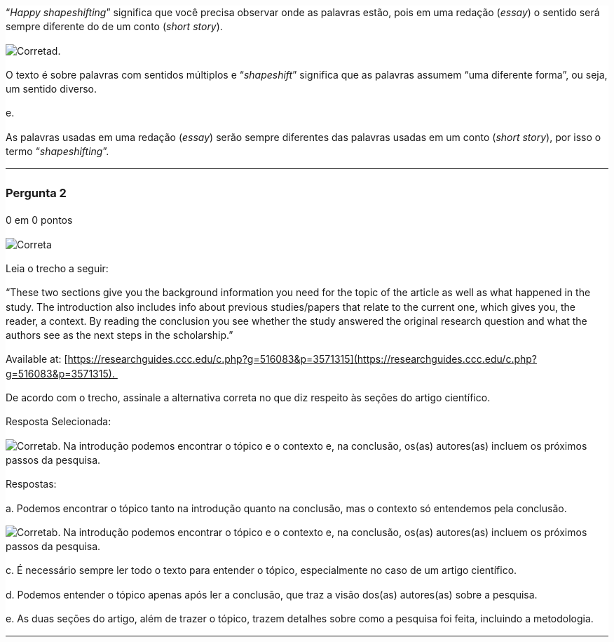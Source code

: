 “_Happy shapeshifting_” significa que você precisa observar onde as palavras estão, pois em uma redação (_essay_) o sentido será sempre diferente do de um conto (_short story_).

![Correta](https://ava.univesp.br/images/ci/icons/check.gif)d. 

O texto é sobre palavras com sentidos múltiplos e “_shapeshift_” significa que as palavras assumem “uma diferente forma”, ou seja, um sentido diverso.

e. 

As palavras usadas em uma redação (_essay_) serão sempre diferentes das palavras usadas em um conto (_short story_), por isso o termo “_shapeshifting_”.

----

### Pergunta 2

0 em 0 pontos

![Correta](https://ava.univesp.br/images/ci/icons/grade-correct_u.gif "Correta")

Leia o trecho a seguir:

“These two sections give you the background information you need for the topic of the article as well as what happened in the study. The introduction also includes info about previous studies/papers that relate to the current one, which gives you, the reader, a context. By reading the conclusion you see whether the study answered the original research question and what the authors see as the next steps in the scholarship.”

Available at: [https://researchguides.ccc.edu/c.php?g=516083&p=3571315](https://researchguides.ccc.edu/c.php?g=516083&p=3571315). 

De acordo com o trecho, assinale a alternativa correta no que diz respeito às seções do artigo científico.

Resposta Selecionada:

![Correta](https://ava.univesp.br/images/ci/icons/check.gif)b. Na introdução podemos encontrar o tópico e o contexto e, na conclusão, os(as) autores(as) incluem os próximos passos da pesquisa.

Respostas:

a. Podemos encontrar o tópico tanto na introdução quanto na conclusão, mas o contexto só entendemos pela conclusão.

![Correta](https://ava.univesp.br/images/ci/icons/check.gif)b. Na introdução podemos encontrar o tópico e o contexto e, na conclusão, os(as) autores(as) incluem os próximos passos da pesquisa.

c. É necessário sempre ler todo o texto para entender o tópico, especialmente no caso de um artigo científico.

d. Podemos entender o tópico apenas após ler a conclusão, que traz a visão dos(as) autores(as) sobre a pesquisa.

e. As duas seções do artigo, além de trazer o tópico, trazem detalhes sobre como a pesquisa foi feita, incluindo a metodologia.

---

